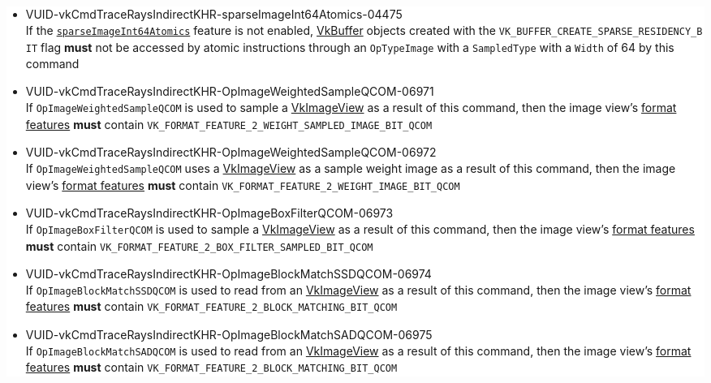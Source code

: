 - <a href="#VUID-vkCmdTraceRaysIndirectKHR-sparseImageInt64Atomics-04475"
  id="VUID-vkCmdTraceRaysIndirectKHR-sparseImageInt64Atomics-04475"></a>
  VUID-vkCmdTraceRaysIndirectKHR-sparseImageInt64Atomics-04475  
  If the [`sparseImageInt64Atomics`](#features-sparseImageInt64Atomics)
  feature is not enabled, [VkBuffer](https://registry.khronos.org/vulkan/specs/1.3-extensions/man/html/VkBuffer.html) objects created with
  the `VK_BUFFER_CREATE_SPARSE_RESIDENCY_BIT` flag **must** not be
  accessed by atomic instructions through an `OpTypeImage` with a
  `SampledType` with a `Width` of 64 by this command

- <a
  href="#VUID-vkCmdTraceRaysIndirectKHR-OpImageWeightedSampleQCOM-06971"
  id="VUID-vkCmdTraceRaysIndirectKHR-OpImageWeightedSampleQCOM-06971"></a>
  VUID-vkCmdTraceRaysIndirectKHR-OpImageWeightedSampleQCOM-06971  
  If `OpImageWeightedSampleQCOM` is used to sample a
  [VkImageView](https://registry.khronos.org/vulkan/specs/1.3-extensions/man/html/VkImageView.html) as a result of this command, then the
  image view’s [format features](#resources-image-view-format-features)
  **must** contain `VK_FORMAT_FEATURE_2_WEIGHT_SAMPLED_IMAGE_BIT_QCOM`

- <a
  href="#VUID-vkCmdTraceRaysIndirectKHR-OpImageWeightedSampleQCOM-06972"
  id="VUID-vkCmdTraceRaysIndirectKHR-OpImageWeightedSampleQCOM-06972"></a>
  VUID-vkCmdTraceRaysIndirectKHR-OpImageWeightedSampleQCOM-06972  
  If `OpImageWeightedSampleQCOM` uses a [VkImageView](https://registry.khronos.org/vulkan/specs/1.3-extensions/man/html/VkImageView.html)
  as a sample weight image as a result of this command, then the image
  view’s [format features](#resources-image-view-format-features)
  **must** contain `VK_FORMAT_FEATURE_2_WEIGHT_IMAGE_BIT_QCOM`

- <a href="#VUID-vkCmdTraceRaysIndirectKHR-OpImageBoxFilterQCOM-06973"
  id="VUID-vkCmdTraceRaysIndirectKHR-OpImageBoxFilterQCOM-06973"></a>
  VUID-vkCmdTraceRaysIndirectKHR-OpImageBoxFilterQCOM-06973  
  If `OpImageBoxFilterQCOM` is used to sample a
  [VkImageView](https://registry.khronos.org/vulkan/specs/1.3-extensions/man/html/VkImageView.html) as a result of this command, then the
  image view’s [format features](#resources-image-view-format-features)
  **must** contain `VK_FORMAT_FEATURE_2_BOX_FILTER_SAMPLED_BIT_QCOM`

- <a href="#VUID-vkCmdTraceRaysIndirectKHR-OpImageBlockMatchSSDQCOM-06974"
  id="VUID-vkCmdTraceRaysIndirectKHR-OpImageBlockMatchSSDQCOM-06974"></a>
  VUID-vkCmdTraceRaysIndirectKHR-OpImageBlockMatchSSDQCOM-06974  
  If `OpImageBlockMatchSSDQCOM` is used to read from an
  [VkImageView](https://registry.khronos.org/vulkan/specs/1.3-extensions/man/html/VkImageView.html) as a result of this command, then the
  image view’s [format features](#resources-image-view-format-features)
  **must** contain `VK_FORMAT_FEATURE_2_BLOCK_MATCHING_BIT_QCOM`

- <a href="#VUID-vkCmdTraceRaysIndirectKHR-OpImageBlockMatchSADQCOM-06975"
  id="VUID-vkCmdTraceRaysIndirectKHR-OpImageBlockMatchSADQCOM-06975"></a>
  VUID-vkCmdTraceRaysIndirectKHR-OpImageBlockMatchSADQCOM-06975  
  If `OpImageBlockMatchSADQCOM` is used to read from an
  [VkImageView](https://registry.khronos.org/vulkan/specs/1.3-extensions/man/html/VkImageView.html) as a result of this command, then the
  image view’s [format features](#resources-image-view-format-features)
  **must** contain `VK_FORMAT_FEATURE_2_BLOCK_MATCHING_BIT_QCOM`
